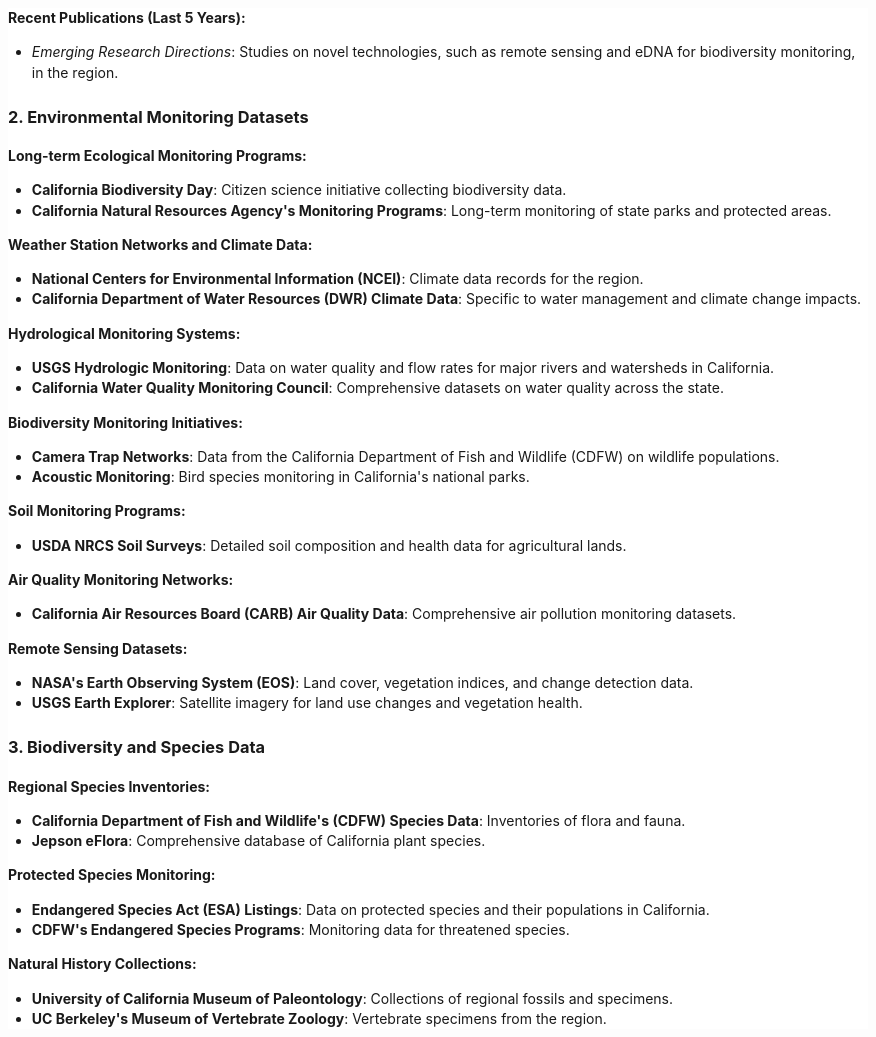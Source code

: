 **Recent Publications (Last 5 Years):**
- *Emerging Research Directions*: Studies on novel technologies, such as remote sensing and eDNA for biodiversity monitoring, in the region.

### 2. Environmental Monitoring Datasets

**Long-term Ecological Monitoring Programs:**
- **California Biodiversity Day**: Citizen science initiative collecting biodiversity data.
- **California Natural Resources Agency's Monitoring Programs**: Long-term monitoring of state parks and protected areas.

**Weather Station Networks and Climate Data:**
- **National Centers for Environmental Information (NCEI)**: Climate data records for the region.
- **California Department of Water Resources (DWR) Climate Data**: Specific to water management and climate change impacts.

**Hydrological Monitoring Systems:**
- **USGS Hydrologic Monitoring**: Data on water quality and flow rates for major rivers and watersheds in California.
- **California Water Quality Monitoring Council**: Comprehensive datasets on water quality across the state.

**Biodiversity Monitoring Initiatives:**
- **Camera Trap Networks**: Data from the California Department of Fish and Wildlife (CDFW) on wildlife populations.
- **Acoustic Monitoring**: Bird species monitoring in California's national parks.

**Soil Monitoring Programs:**
- **USDA NRCS Soil Surveys**: Detailed soil composition and health data for agricultural lands.

**Air Quality Monitoring Networks:**
- **California Air Resources Board (CARB) Air Quality Data**: Comprehensive air pollution monitoring datasets.

**Remote Sensing Datasets:**
- **NASA's Earth Observing System (EOS)**: Land cover, vegetation indices, and change detection data.
- **USGS Earth Explorer**: Satellite imagery for land use changes and vegetation health.

### 3. Biodiversity and Species Data

**Regional Species Inventories:**
- **California Department of Fish and Wildlife's (CDFW) Species Data**: Inventories of flora and fauna.
- **Jepson eFlora**: Comprehensive database of California plant species.

**Protected Species Monitoring:**
- **Endangered Species Act (ESA) Listings**: Data on protected species and their populations in California.
- **CDFW's Endangered Species Programs**: Monitoring data for threatened species.

**Natural History Collections:**
- **University of California Museum of Paleontology**: Collections of regional fossils and specimens.
- **UC Berkeley's Museum of Vertebrate Zoology**: Vertebrate specimens from the region.
